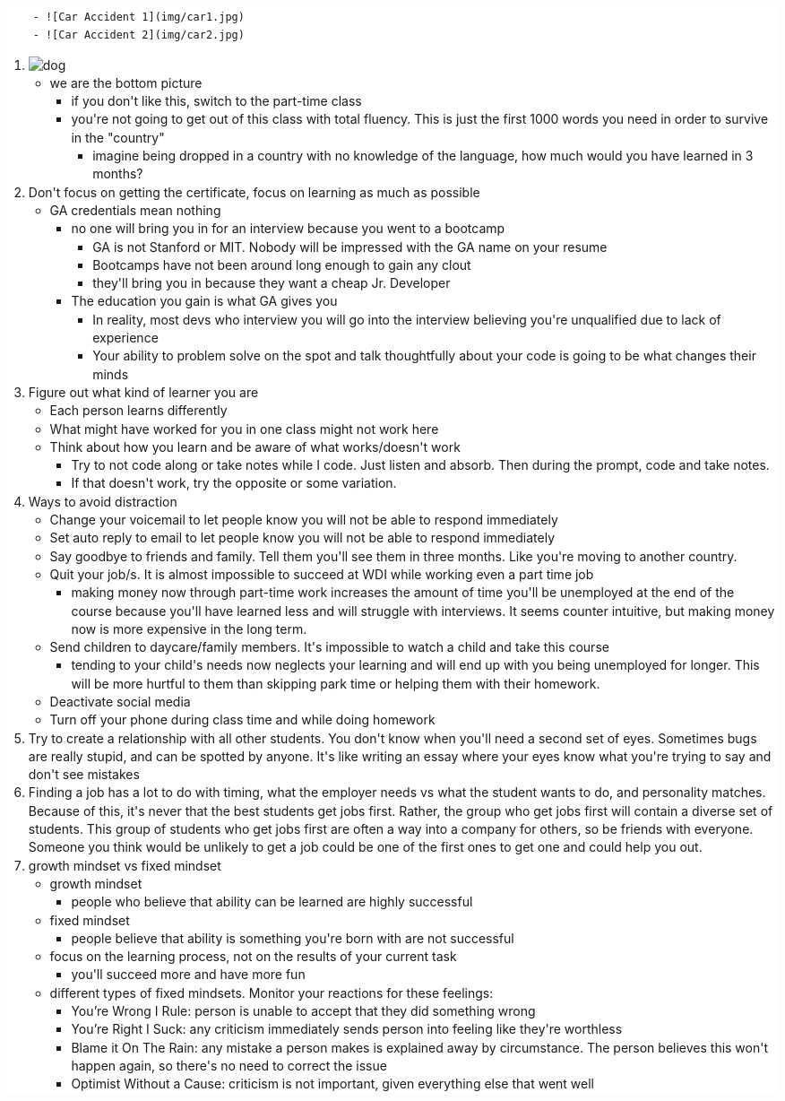 		- ![Car Accident 1](img/car1.jpg)
		- ![Car Accident 2](img/car2.jpg)
1. ![dog](https://i.redd.it/cn61yu17cr331.jpg)
	- we are the bottom picture
		- if you don't like this, switch to the part-time class
		- you're not going to get out of this class with total fluency.  This is just the first 1000 words you need in order to survive in the "country"
			- imagine being dropped in a country with no knowledge of the language, how much would you have learned in 3 months?
1. Don't focus on getting the certificate, focus on learning as much as possible
	- GA credentials mean nothing
		- no one will bring you in for an interview because you went to a bootcamp
			- GA is not Stanford or MIT.  Nobody will be impressed with the GA name on your resume
			- Bootcamps have not been around long enough to gain any clout
			- they'll bring you in because they want a cheap Jr. Developer
		- The education you gain is what GA gives you
			- In reality, most devs who interview you will go into the interview believing you're unqualified due to lack of experience
			- Your ability to problem solve on the spot and talk thoughtfully about your code is going to be what changes their minds
1. Figure out what kind of learner you are
	- Each person learns differently
	- What might have worked for you in one class might not work here
	- Think about how you learn and be aware of what works/doesn't work
		- Try to not code along or take notes while I code.  Just listen and absorb.  Then during the prompt, code and take notes.
		- If that doesn't work, try the opposite or some variation.
1. Ways to avoid distraction
	- Change your voicemail to let people know you will not be able to respond immediately
	- Set auto reply to email to let people know you will not be able to respond immediately
	- Say goodbye to friends and family.  Tell them you'll see them in three months. Like you're moving to another country.
	- Quit your job/s.  It is almost impossible to succeed at WDI while working even a part time job
		- making money now through part-time work increases the amount of time you'll be unemployed at the end of the course because you'll have learned less and will struggle with interviews.  It seems counter intuitive, but making money now is more expensive in the long term.
	- Send children to daycare/family members.  It's impossible to watch a child and take this course
		- tending to your child's needs now neglects your learning and will end up with you being unemployed for longer.  This will be more hurtful to them than skipping park time or helping them with their homework.
	- Deactivate social media
	- Turn off your phone during class time and while doing homework
1. Try to create a relationship with all other students. You don't know when you'll need a second set of eyes. Sometimes bugs are really stupid, and can be spotted by anyone.  It's like writing an essay where your eyes know what you're trying to say and don't see mistakes
1. Finding a job has a lot to do with timing, what the employer needs vs what the student wants to do, and personality matches. Because of this, it's never that the best students get jobs first.  Rather, the group who get jobs first will contain a diverse set of students.  This group of students who get jobs first are often a way into a company for others, so be friends with everyone.  Someone you think would be unlikely to get a job could be one of the first ones to get one and could help you out.
1. growth mindset vs fixed mindset
	- growth mindset
		- people who believe that ability can be learned are highly successful
	- fixed mindset
		- people believe that ability is something you're born with are not successful
	- focus on the learning process, not on the results of your current task
		- you'll succeed more and have more fun
	- different types of fixed mindsets.  Monitor your reactions for these feelings:
		- You’re Wrong I Rule: person is unable to accept that they did something wrong
		- You’re Right I Suck: any criticism immediately sends person into feeling like they're worthless
		- Blame it On The Rain: any mistake a person makes is explained away by circumstance.  The person believes this won't happen again, so there's no need to correct the issue
		- Optimist Without a Cause: criticism is not important, given everything else that went well